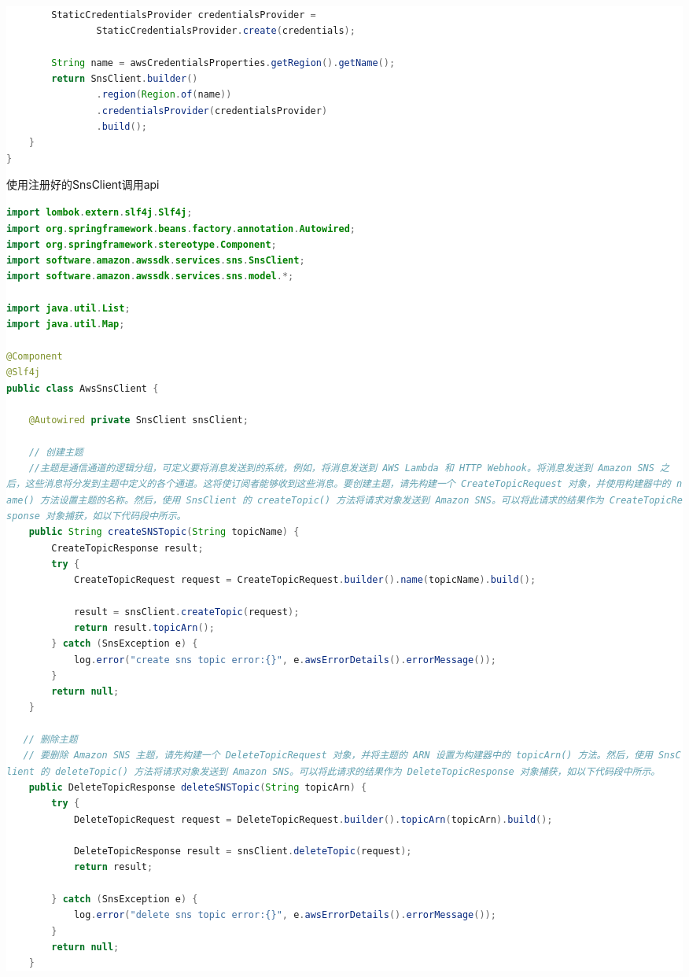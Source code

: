 ```java
        StaticCredentialsProvider credentialsProvider =
                StaticCredentialsProvider.create(credentials);

        String name = awsCredentialsProperties.getRegion().getName();
        return SnsClient.builder()
                .region(Region.of(name))
                .credentialsProvider(credentialsProvider)
                .build();
    }
}
```



使用注册好的SnsClient调用api

```java
import lombok.extern.slf4j.Slf4j;
import org.springframework.beans.factory.annotation.Autowired;
import org.springframework.stereotype.Component;
import software.amazon.awssdk.services.sns.SnsClient;
import software.amazon.awssdk.services.sns.model.*;

import java.util.List;
import java.util.Map;

@Component
@Slf4j
public class AwsSnsClient {

    @Autowired private SnsClient snsClient;

    // 创建主题
  	//主题是通信通道的逻辑分组，可定义要将消息发送到的系统，例如，将消息发送到 AWS Lambda 和 HTTP Webhook。将消息发送到 Amazon SNS 之后，这些消息将分发到主题中定义的各个通道。这将使订阅者能够收到这些消息。要创建主题，请先构建一个 CreateTopicRequest 对象，并使用构建器中的 name() 方法设置主题的名称。然后，使用 SnsClient 的 createTopic() 方法将请求对象发送到 Amazon SNS。可以将此请求的结果作为 CreateTopicResponse 对象捕获，如以下代码段中所示。
    public String createSNSTopic(String topicName) {
        CreateTopicResponse result;
        try {
            CreateTopicRequest request = CreateTopicRequest.builder().name(topicName).build();

            result = snsClient.createTopic(request);
            return result.topicArn();
        } catch (SnsException e) {
            log.error("create sns topic error:{}", e.awsErrorDetails().errorMessage());
        }
        return null;
    }

   // 删除主题
   // 要删除 Amazon SNS 主题，请先构建一个 DeleteTopicRequest 对象，并将主题的 ARN 设置为构建器中的 topicArn() 方法。然后，使用 SnsClient 的 deleteTopic() 方法将请求对象发送到 Amazon SNS。可以将此请求的结果作为 DeleteTopicResponse 对象捕获，如以下代码段中所示。
    public DeleteTopicResponse deleteSNSTopic(String topicArn) {
        try {
            DeleteTopicRequest request = DeleteTopicRequest.builder().topicArn(topicArn).build();

            DeleteTopicResponse result = snsClient.deleteTopic(request);
            return result;

        } catch (SnsException e) {
            log.error("delete sns topic error:{}", e.awsErrorDetails().errorMessage());
        }
        return null;
    }

```